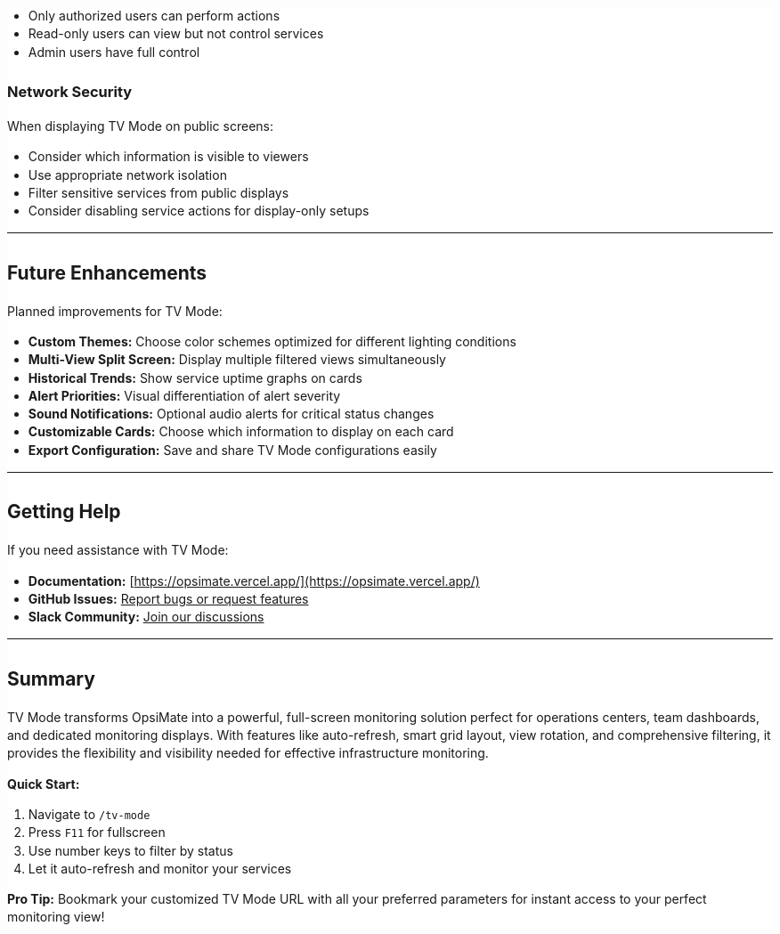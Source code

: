 - Only authorized users can perform actions
- Read-only users can view but not control services
- Admin users have full control

### Network Security

When displaying TV Mode on public screens:

- Consider which information is visible to viewers
- Use appropriate network isolation
- Filter sensitive services from public displays
- Consider disabling service actions for display-only setups

---

## Future Enhancements

Planned improvements for TV Mode:

- **Custom Themes:** Choose color schemes optimized for different lighting conditions
- **Multi-View Split Screen:** Display multiple filtered views simultaneously
- **Historical Trends:** Show service uptime graphs on cards
- **Alert Priorities:** Visual differentiation of alert severity
- **Sound Notifications:** Optional audio alerts for critical status changes
- **Customizable Cards:** Choose which information to display on each card
- **Export Configuration:** Save and share TV Mode configurations easily

---

## Getting Help

If you need assistance with TV Mode:

- **Documentation:** [https://opsimate.vercel.app/](https://opsimate.vercel.app/)
- **GitHub Issues:** [Report bugs or request features](https://github.com/OpsiMate/OpsiMate/issues)
- **Slack Community:** [Join our discussions](https://join.slack.com/t/opsimate/shared_invite/zt-39bq3x6et-NrVCZzH7xuBGIXmOjJM7gA)

---

## Summary

TV Mode transforms OpsiMate into a powerful, full-screen monitoring solution perfect for operations centers, team dashboards, and dedicated monitoring displays. With features like auto-refresh, smart grid layout, view rotation, and comprehensive filtering, it provides the flexibility and visibility needed for effective infrastructure monitoring.

**Quick Start:**
1. Navigate to `/tv-mode`
2. Press `F11` for fullscreen
3. Use number keys to filter by status
4. Let it auto-refresh and monitor your services

**Pro Tip:** Bookmark your customized TV Mode URL with all your preferred parameters for instant access to your perfect monitoring view!
